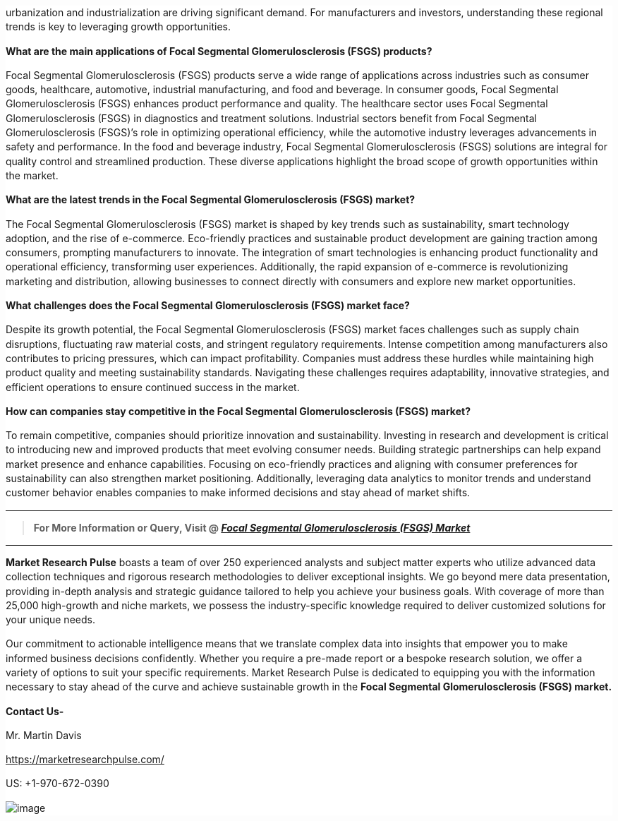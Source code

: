 urbanization and industrialization are driving significant demand. For manufacturers and investors, understanding these regional trends is key to leveraging growth opportunities.</p><p><strong>What are the main applications of Focal Segmental Glomerulosclerosis (FSGS) products?</strong></p><p>Focal Segmental Glomerulosclerosis (FSGS) products serve a wide range of applications across industries such as consumer goods, healthcare, automotive, industrial manufacturing, and food and beverage. In consumer goods, Focal Segmental Glomerulosclerosis (FSGS) enhances product performance and quality. The healthcare sector uses Focal Segmental Glomerulosclerosis (FSGS) in diagnostics and treatment solutions. Industrial sectors benefit from Focal Segmental Glomerulosclerosis (FSGS)&rsquo;s role in optimizing operational efficiency, while the automotive industry leverages advancements in safety and performance. In the food and beverage industry, Focal Segmental Glomerulosclerosis (FSGS) solutions are integral for quality control and streamlined production. These diverse applications highlight the broad scope of growth opportunities within the market.</p><p><strong>What are the latest trends in the Focal Segmental Glomerulosclerosis (FSGS) market?</strong></p><p>The Focal Segmental Glomerulosclerosis (FSGS) market is shaped by key trends such as sustainability, smart technology adoption, and the rise of e-commerce. Eco-friendly practices and sustainable product development are gaining traction among consumers, prompting manufacturers to innovate. The integration of smart technologies is enhancing product functionality and operational efficiency, transforming user experiences. Additionally, the rapid expansion of e-commerce is revolutionizing marketing and distribution, allowing businesses to connect directly with consumers and explore new market opportunities.</p><p><strong>What challenges does the Focal Segmental Glomerulosclerosis (FSGS) market face?</strong></p><p>Despite its growth potential, the Focal Segmental Glomerulosclerosis (FSGS) market faces challenges such as supply chain disruptions, fluctuating raw material costs, and stringent regulatory requirements. Intense competition among manufacturers also contributes to pricing pressures, which can impact profitability. Companies must address these hurdles while maintaining high product quality and meeting sustainability standards. Navigating these challenges requires adaptability, innovative strategies, and efficient operations to ensure continued success in the market.</p><p><strong>How can companies stay competitive in the Focal Segmental Glomerulosclerosis (FSGS) market?</strong></p><p>To remain competitive, companies should prioritize innovation and sustainability. Investing in research and development is critical to introducing new and improved products that meet evolving consumer needs. Building strategic partnerships can help expand market presence and enhance capabilities. Focusing on eco-friendly practices and aligning with consumer preferences for sustainability can also strengthen market positioning. Additionally, leveraging data analytics to monitor trends and understand customer behavior enables companies to make informed decisions and stay ahead of market shifts.</p><hr /><blockquote><p><strong>For More Information or Query, Visit @&nbsp;<em><a href="https://marketresearchpulse.com/report/134285/focal-segmental-glomerulosclerosis-fsgs-market?utm_source=Linkedin&utm_medium=022">Focal Segmental Glomerulosclerosis (FSGS) Market</a></em></strong></p></blockquote><hr /><p><strong>Market Research Pulse</strong> boasts a team of over 250 experienced analysts and subject matter experts who utilize advanced data collection techniques and rigorous research methodologies to deliver exceptional insights. We go beyond mere data presentation, providing in-depth analysis and strategic guidance tailored to help you achieve your business goals. With coverage of more than 25,000 high-growth and niche markets, we possess the industry-specific knowledge required to deliver customized solutions for your unique needs.</p><p>Our commitment to actionable intelligence means that we translate complex data into insights that empower you to make informed business decisions confidently. Whether you require a pre-made report or a bespoke research solution, we offer a variety of options to suit your specific requirements. Market Research Pulse is dedicated to equipping you with the information necessary to stay ahead of the curve and achieve sustainable growth in the <strong>Focal Segmental Glomerulosclerosis (FSGS) market.</strong></p><p><strong>Contact Us-</strong></p><p>Mr. Martin Davis</p><p>https://marketresearchpulse.com/</p><p>US: +1-970-672-0390</p>
![image](https://github.com/user-attachments/assets/f916087a-fcc9-4f23-911d-ca8e6178ef39)
